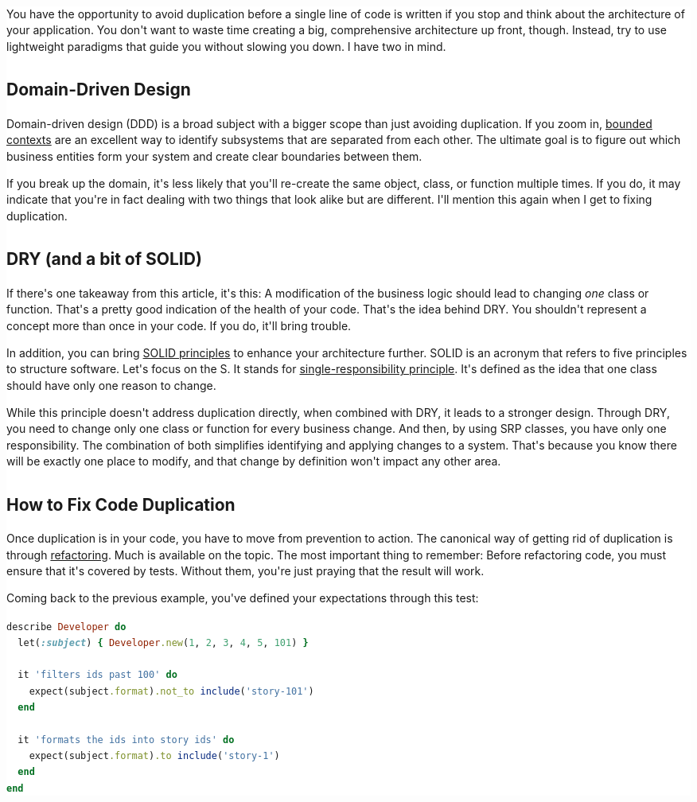 You have the opportunity to avoid duplication before a single line of code is written if you stop and think about the architecture of your application. You don't want to waste time creating a big, comprehensive architecture up front, though. Instead, try to use lightweight paradigms that guide you without slowing you down. I have two in mind.

<h2>Domain-Driven Design</h2>

Domain-driven design (DDD) is a broad subject with a bigger scope than just avoiding duplication. If you zoom in, [bounded contexts](https://martinfowler.com/bliki/BoundedContext.html) are an excellent way to identify subsystems that are separated from each other. The ultimate goal is to figure out which business entities form your system and create clear boundaries between them.

If you break up the domain, it's less likely that you'll re-create the same object, class, or function multiple times. If you do, it may indicate that you're in fact dealing with two things that look alike but are different. I'll mention this again when I get to fixing duplication.

<h2>DRY (and a bit of SOLID)</h2>

If there's one takeaway from this article, it's this: A modification of the business logic should lead to changing <em>one</em> class or function. That's a pretty good indication of the health of your code. That's the idea behind DRY. You shouldn't represent a concept more than once in your code. If you do, it'll bring trouble.

In addition, you can bring [SOLID principles](https://en.wikipedia.org/wiki/SOLID) to enhance your architecture further. SOLID is an acronym that refers to five principles to structure software. Let's focus on the S. It stands for [single-responsibility principle](https://en.wikipedia.org/wiki/Single-responsibility_principle). It's defined as the idea that one class should have only one reason to change.

While this principle doesn't address duplication directly, when combined with DRY, it leads to a stronger design. Through DRY, you need to change only one class or function for every business change. And then, by using SRP classes, you have only one responsibility. The combination of both simplifies identifying and applying changes to a system. That's because you know there will be exactly one place to modify, and that change by definition won't impact any other area.

<h2>How to Fix Code Duplication</h2>

Once duplication is in your code, you have to move from prevention to action. The canonical way of getting rid of duplication is through [refactoring](https://refactoring.com/). Much is available on the topic. The most important thing to remember: Before refactoring code, you must ensure that it's covered by tests. Without them, you're just praying that the result will work.

Coming back to the previous example, you've defined your expectations through this test:

```ruby
describe Developer do
  let(:subject) { Developer.new(1, 2, 3, 4, 5, 101) }

  it 'filters ids past 100' do
    expect(subject.format).not_to include('story-101')
  end

  it 'formats the ids into story ids' do
    expect(subject.format).to include('story-1')
  end
end
```
